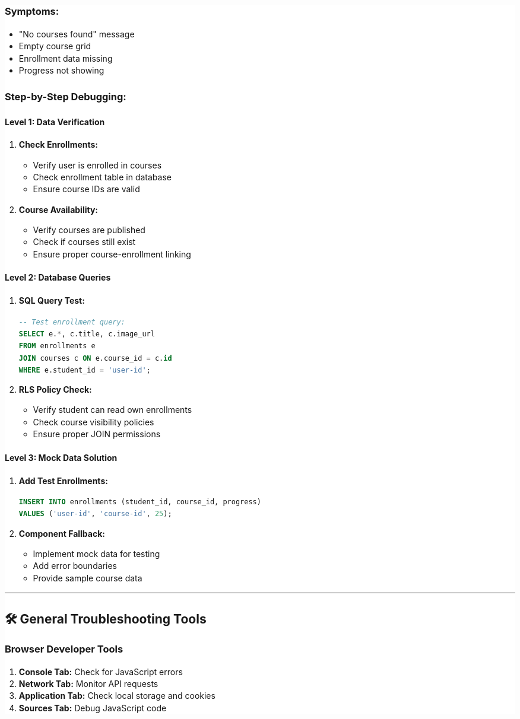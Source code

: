 ### **Symptoms:**
- "No courses found" message
- Empty course grid
- Enrollment data missing
- Progress not showing

### **Step-by-Step Debugging:**

#### **Level 1: Data Verification**
1. **Check Enrollments:**
   - Verify user is enrolled in courses
   - Check enrollment table in database
   - Ensure course IDs are valid

2. **Course Availability:**
   - Verify courses are published
   - Check if courses still exist
   - Ensure proper course-enrollment linking

#### **Level 2: Database Queries**
1. **SQL Query Test:**
   ```sql
   -- Test enrollment query:
   SELECT e.*, c.title, c.image_url 
   FROM enrollments e 
   JOIN courses c ON e.course_id = c.id 
   WHERE e.student_id = 'user-id';
   ```

2. **RLS Policy Check:**
   - Verify student can read own enrollments
   - Check course visibility policies
   - Ensure proper JOIN permissions

#### **Level 3: Mock Data Solution**
1. **Add Test Enrollments:**
   ```sql
   INSERT INTO enrollments (student_id, course_id, progress)
   VALUES ('user-id', 'course-id', 25);
   ```

2. **Component Fallback:**
   - Implement mock data for testing
   - Add error boundaries
   - Provide sample course data

---

## 🛠️ General Troubleshooting Tools

### **Browser Developer Tools**
1. **Console Tab:** Check for JavaScript errors
2. **Network Tab:** Monitor API requests
3. **Application Tab:** Check local storage and cookies
4. **Sources Tab:** Debug JavaScript code
